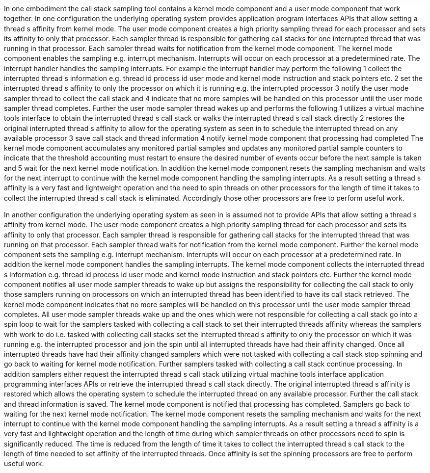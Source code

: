 In one embodiment the call stack sampling tool contains a kernel mode component and a user mode component that work together. In one configuration the underlying operating system provides application program interfaces APIs that allow setting a thread s affinity from kernel mode. The user mode component creates a high priority sampling thread for each processor and sets its affinity to only that processor. Each sampler thread is responsible for gathering call stacks for one interrupted thread that was running in that processor. Each sampler thread waits for notification from the kernel mode component. The kernel mode component enables the sampling e.g. interrupt mechanism. Interrupts will occur on each processor at a predetermined rate. The interrupt handler handles the sampling interrupts. For example the interrupt handler may perform the following 1 collect the interrupted thread s information e.g. thread id process id user mode and kernel mode instruction and stack pointers etc. 2 set the interrupted thread s affinity to only the processor on which it is running e.g. the interrupted processor 3 notify the user mode sampler thread to collect the call stack and 4 indicate that no more samples will be handled on this processor until the user mode sampler thread completes. Further the user mode sampler thread wakes up and performs the following 1 utilizes a virtual machine tools interface to obtain the interrupted thread s call stack or walks the interrupted thread s call stack directly 2 restores the original interrupted thread s affinity to allow for the operating system as seen in to schedule the interrupted thread on any available processor 3 save call stack and thread information 4 notify kernel mode component that processing had completed The kernel mode component accumulates any monitored partial samples and updates any monitored partial sample counters to indicate that the threshold accounting must restart to ensure the desired number of events occur before the next sample is taken and 5 wait for the next kernel mode notification. In addition the kernel mode component resets the sampling mechanism and waits for the next interrupt to continue with the kernel mode component handling the sampling interrupts. As a result setting a thread s affinity is a very fast and lightweight operation and the need to spin threads on other processors for the length of time it takes to collect the interrupted thread s call stack is eliminated. Accordingly those other processors are free to perform useful work.

In another configuration the underlying operating system as seen in is assumed not to provide APIs that allow setting a thread s affinity from kernel mode. The user mode component creates a high priority sampling thread for each processor and sets its affinity to only that processor. Each sampler thread is responsible for gathering call stacks for the interrupted thread that was running on that processor. Each sampler thread waits for notification from the kernel mode component. Further the kernel mode component sets the sampling e.g. interrupt mechanism. Interrupts will occur on each processor at a predetermined rate. In addition the kernel mode component handles the sampling interrupts. The kernel mode component collects the interrupted thread s information e.g. thread id process id user mode and kernel mode instruction and stack pointers etc. Further the kernel mode component notifies all user mode sampler threads to wake up but assigns the responsibility for collecting the call stack to only those samplers running on processors on which an interrupted thread has been identified to have its call stack retrieved. The kernel mode component indicates that no more samples will be handled on this processor until the user mode sampler thread completes. All user mode sampler threads wake up and the ones which were not responsible for collecting a call stack go into a spin loop to wait for the samplers tasked with collecting a call stack to set their interrupted threads affinity whereas the samplers with work to do i.e. tasked with collecting call stacks set the interrupted thread s affinity to only the processor on which it was running e.g. the interrupted processor and join the spin until all interrupted threads have had their affinity changed. Once all interrupted threads have had their affinity changed samplers which were not tasked with collecting a call stack stop spinning and go back to waiting for kernel mode notification. Further samplers tasked with collecting a call stack continue processing. In addition samplers either request the interrupted thread s call stack utilizing virtual machine tools interface application programming interfaces APIs or retrieve the interrupted thread s call stack directly. The original interrupted thread s affinity is restored which allows the operating system to schedule the interrupted thread on any available processor. Further the call stack and thread information is saved. The kernel mode component is notified that processing has completed. Samplers go back to waiting for the next kernel mode notification. The kernel mode component resets the sampling mechanism and waits for the next interrupt to continue with the kernel mode component handling the sampling interrupts. As a result setting a thread s affinity is a very fast and lightweight operation and the length of time during which sampler threads on other processors need to spin is significantly reduced. The time is reduced from the length of time it takes to collect the interrupted thread s call stack to the length of time needed to set affinity of the interrupted threads. Once affinity is set the spinning processors are free to perform useful work.
